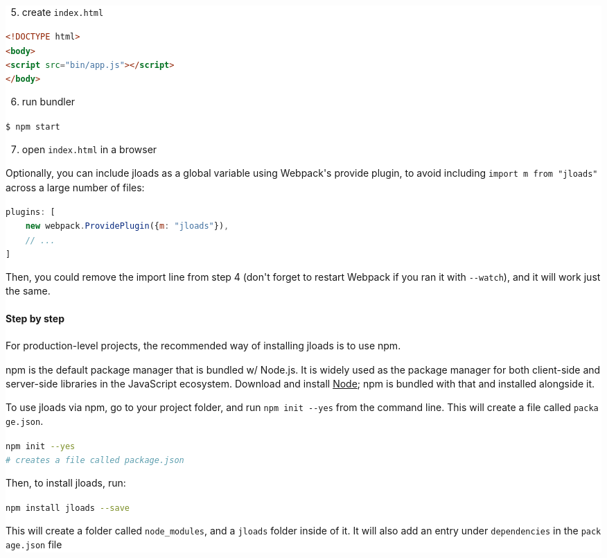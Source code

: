5. create `index.html`

```html
<!DOCTYPE html>
<body>
<script src="bin/app.js"></script>
</body>
```

6. run bundler

```bash
$ npm start
```

7. open `index.html` in a browser

Optionally, you can include jloads as a global variable using Webpack's provide plugin, to avoid
including `import m from "jloads"` across a large number of files:

```js
plugins: [
	new webpack.ProvidePlugin({m: "jloads"}),
	// ...
]
```

Then, you could remove the import line from step 4 (don't forget to restart Webpack if you ran it with `--watch`), and
it will work just the same.

#### Step by step

For production-level projects, the recommended way of installing jloads is to use npm.

npm is the default package manager that is bundled w/ Node.js. It is widely used as the package manager for both
client-side and server-side libraries in the JavaScript ecosystem. Download and install [Node](https://nodejs.org); npm
is bundled with that and installed alongside it.

To use jloads via npm, go to your project folder, and run `npm init --yes` from the command line. This will create a
file called `package.json`.

```bash
npm init --yes
# creates a file called package.json
```

Then, to install jloads, run:

```bash
npm install jloads --save
```

This will create a folder called `node_modules`, and a `jloads` folder inside of it. It will also add an entry
under `dependencies` in the `package.json` file
